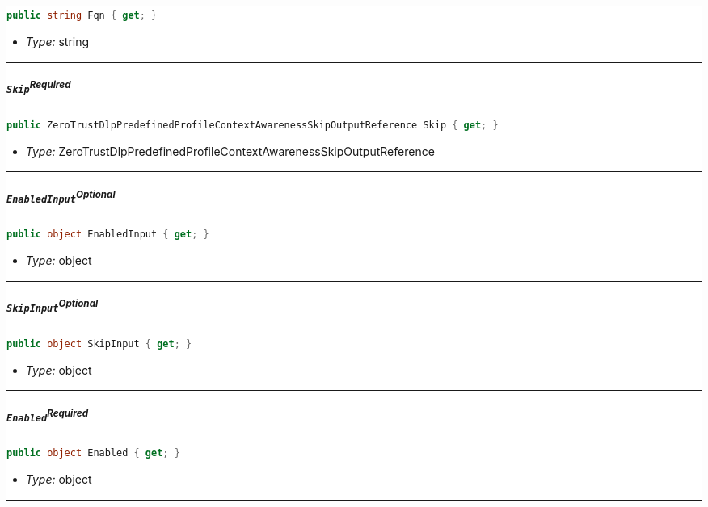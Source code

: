 ```csharp
public string Fqn { get; }
```

- *Type:* string

---

##### `Skip`<sup>Required</sup> <a name="Skip" id="@cdktf/provider-cloudflare.zeroTrustDlpPredefinedProfile.ZeroTrustDlpPredefinedProfileContextAwarenessOutputReference.property.skip"></a>

```csharp
public ZeroTrustDlpPredefinedProfileContextAwarenessSkipOutputReference Skip { get; }
```

- *Type:* <a href="#@cdktf/provider-cloudflare.zeroTrustDlpPredefinedProfile.ZeroTrustDlpPredefinedProfileContextAwarenessSkipOutputReference">ZeroTrustDlpPredefinedProfileContextAwarenessSkipOutputReference</a>

---

##### `EnabledInput`<sup>Optional</sup> <a name="EnabledInput" id="@cdktf/provider-cloudflare.zeroTrustDlpPredefinedProfile.ZeroTrustDlpPredefinedProfileContextAwarenessOutputReference.property.enabledInput"></a>

```csharp
public object EnabledInput { get; }
```

- *Type:* object

---

##### `SkipInput`<sup>Optional</sup> <a name="SkipInput" id="@cdktf/provider-cloudflare.zeroTrustDlpPredefinedProfile.ZeroTrustDlpPredefinedProfileContextAwarenessOutputReference.property.skipInput"></a>

```csharp
public object SkipInput { get; }
```

- *Type:* object

---

##### `Enabled`<sup>Required</sup> <a name="Enabled" id="@cdktf/provider-cloudflare.zeroTrustDlpPredefinedProfile.ZeroTrustDlpPredefinedProfileContextAwarenessOutputReference.property.enabled"></a>

```csharp
public object Enabled { get; }
```

- *Type:* object

---